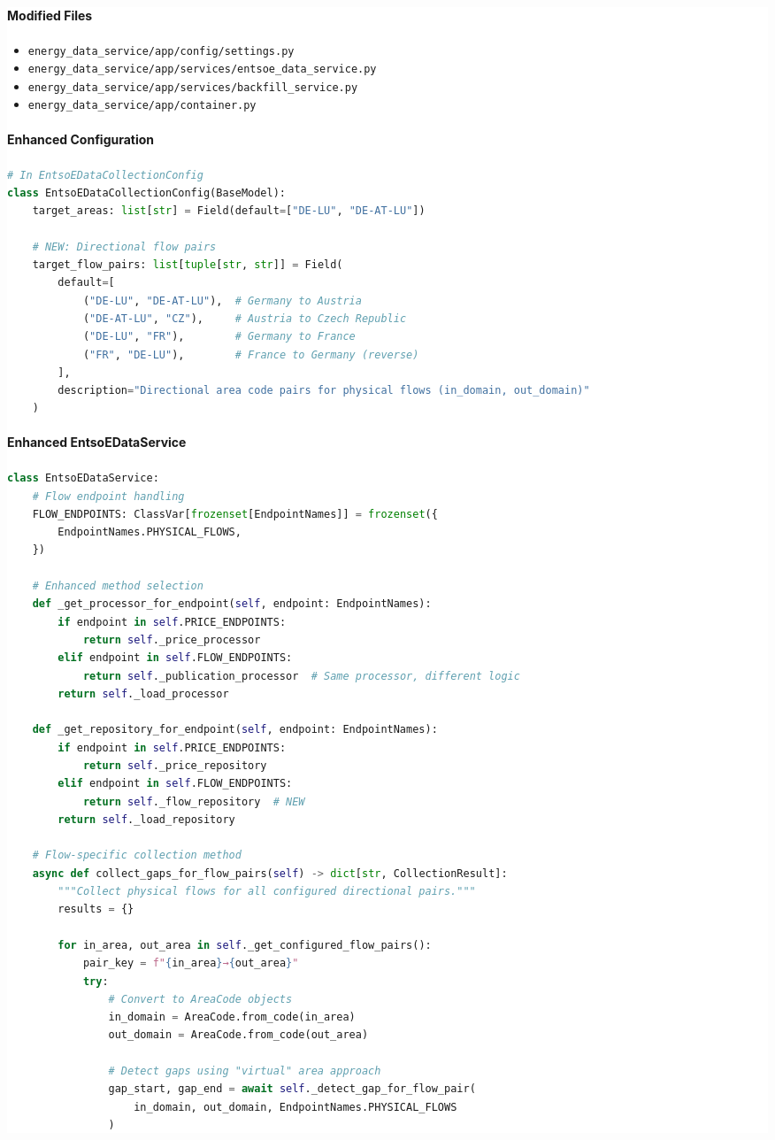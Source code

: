 #### Modified Files
- `energy_data_service/app/config/settings.py`
- `energy_data_service/app/services/entsoe_data_service.py`
- `energy_data_service/app/services/backfill_service.py`
- `energy_data_service/app/container.py`

#### Enhanced Configuration
```python
# In EntsoEDataCollectionConfig
class EntsoEDataCollectionConfig(BaseModel):
    target_areas: list[str] = Field(default=["DE-LU", "DE-AT-LU"])

    # NEW: Directional flow pairs
    target_flow_pairs: list[tuple[str, str]] = Field(
        default=[
            ("DE-LU", "DE-AT-LU"),  # Germany to Austria
            ("DE-AT-LU", "CZ"),     # Austria to Czech Republic
            ("DE-LU", "FR"),        # Germany to France
            ("FR", "DE-LU"),        # France to Germany (reverse)
        ],
        description="Directional area code pairs for physical flows (in_domain, out_domain)"
    )
```

#### Enhanced EntsoEDataService
```python
class EntsoEDataService:
    # Flow endpoint handling
    FLOW_ENDPOINTS: ClassVar[frozenset[EndpointNames]] = frozenset({
        EndpointNames.PHYSICAL_FLOWS,
    })

    # Enhanced method selection
    def _get_processor_for_endpoint(self, endpoint: EndpointNames):
        if endpoint in self.PRICE_ENDPOINTS:
            return self._price_processor
        elif endpoint in self.FLOW_ENDPOINTS:
            return self._publication_processor  # Same processor, different logic
        return self._load_processor

    def _get_repository_for_endpoint(self, endpoint: EndpointNames):
        if endpoint in self.PRICE_ENDPOINTS:
            return self._price_repository
        elif endpoint in self.FLOW_ENDPOINTS:
            return self._flow_repository  # NEW
        return self._load_repository

    # Flow-specific collection method
    async def collect_gaps_for_flow_pairs(self) -> dict[str, CollectionResult]:
        """Collect physical flows for all configured directional pairs."""
        results = {}

        for in_area, out_area in self._get_configured_flow_pairs():
            pair_key = f"{in_area}→{out_area}"
            try:
                # Convert to AreaCode objects
                in_domain = AreaCode.from_code(in_area)
                out_domain = AreaCode.from_code(out_area)

                # Detect gaps using "virtual" area approach
                gap_start, gap_end = await self._detect_gap_for_flow_pair(
                    in_domain, out_domain, EndpointNames.PHYSICAL_FLOWS
                )

```